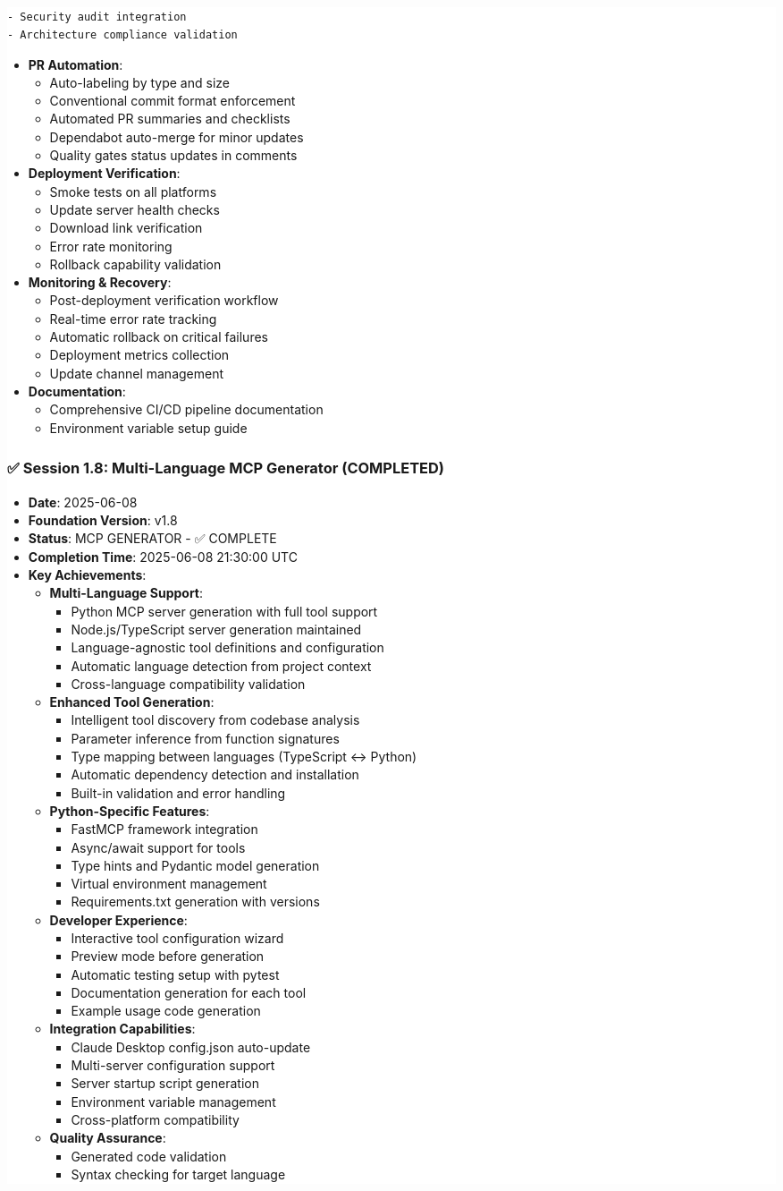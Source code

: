     - Security audit integration
    - Architecture compliance validation
  - **PR Automation**:
    - Auto-labeling by type and size
    - Conventional commit format enforcement
    - Automated PR summaries and checklists
    - Dependabot auto-merge for minor updates
    - Quality gates status updates in comments
  - **Deployment Verification**:
    - Smoke tests on all platforms
    - Update server health checks
    - Download link verification
    - Error rate monitoring
    - Rollback capability validation
  - **Monitoring & Recovery**:
    - Post-deployment verification workflow
    - Real-time error rate tracking
    - Automatic rollback on critical failures
    - Deployment metrics collection
    - Update channel management
  - **Documentation**:
    - Comprehensive CI/CD pipeline documentation
    - Environment variable setup guide

### ✅ Session 1.8: Multi-Language MCP Generator (COMPLETED)
- **Date**: 2025-06-08
- **Foundation Version**: v1.8
- **Status**: MCP GENERATOR - ✅ COMPLETE
- **Completion Time**: 2025-06-08 21:30:00 UTC
- **Key Achievements**:
  - **Multi-Language Support**:
    - Python MCP server generation with full tool support
    - Node.js/TypeScript server generation maintained
    - Language-agnostic tool definitions and configuration
    - Automatic language detection from project context
    - Cross-language compatibility validation
  - **Enhanced Tool Generation**:
    - Intelligent tool discovery from codebase analysis
    - Parameter inference from function signatures
    - Type mapping between languages (TypeScript ↔ Python)
    - Automatic dependency detection and installation
    - Built-in validation and error handling
  - **Python-Specific Features**:
    - FastMCP framework integration
    - Async/await support for tools
    - Type hints and Pydantic model generation
    - Virtual environment management
    - Requirements.txt generation with versions
  - **Developer Experience**:
    - Interactive tool configuration wizard
    - Preview mode before generation
    - Automatic testing setup with pytest
    - Documentation generation for each tool
    - Example usage code generation
  - **Integration Capabilities**:
    - Claude Desktop config.json auto-update
    - Multi-server configuration support
    - Server startup script generation
    - Environment variable management
    - Cross-platform compatibility
  - **Quality Assurance**:
    - Generated code validation
    - Syntax checking for target language